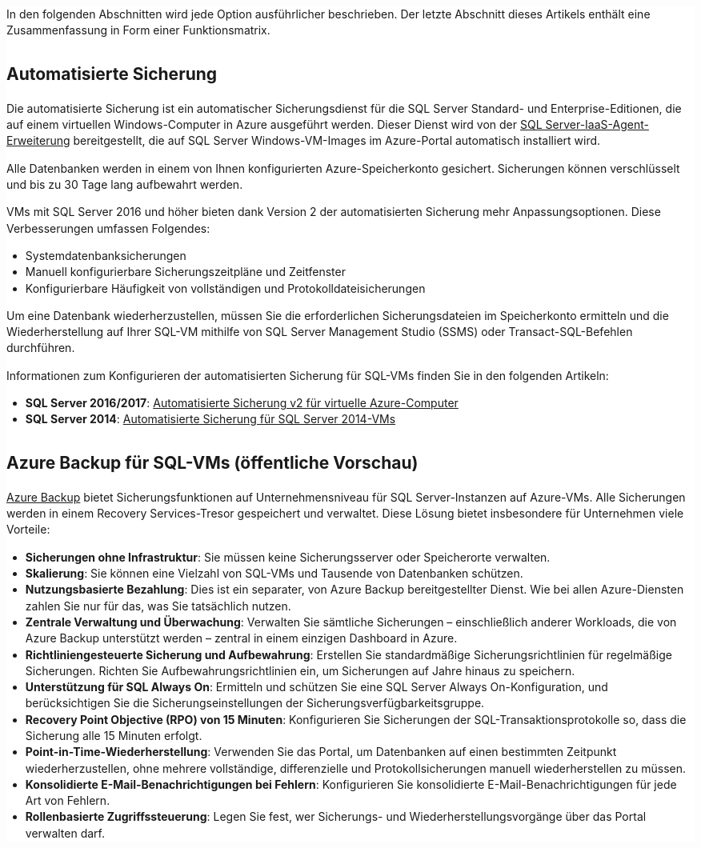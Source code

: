 In den folgenden Abschnitten wird jede Option ausführlicher beschrieben. Der letzte Abschnitt dieses Artikels enthält eine Zusammenfassung in Form einer Funktionsmatrix.

## <a id="autoamted"></a> Automatisierte Sicherung

Die automatisierte Sicherung ist ein automatischer Sicherungsdienst für die SQL Server Standard- und Enterprise-Editionen, die auf einem virtuellen Windows-Computer in Azure ausgeführt werden. Dieser Dienst wird von der [SQL Server-IaaS-Agent-Erweiterung](virtual-machines-windows-sql-server-agent-extension.md) bereitgestellt, die auf SQL Server Windows-VM-Images im Azure-Portal automatisch installiert wird.

Alle Datenbanken werden in einem von Ihnen konfigurierten Azure-Speicherkonto gesichert. Sicherungen können verschlüsselt und bis zu 30 Tage lang aufbewahrt werden.

VMs mit SQL Server 2016 und höher bieten dank Version 2 der automatisierten Sicherung mehr Anpassungsoptionen. Diese Verbesserungen umfassen Folgendes:

- Systemdatenbanksicherungen
- Manuell konfigurierbare Sicherungszeitpläne und Zeitfenster
- Konfigurierbare Häufigkeit von vollständigen und Protokolldateisicherungen

Um eine Datenbank wiederherzustellen, müssen Sie die erforderlichen Sicherungsdateien im Speicherkonto ermitteln und die Wiederherstellung auf Ihrer SQL-VM mithilfe von SQL Server Management Studio (SSMS) oder Transact-SQL-Befehlen durchführen.

Informationen zum Konfigurieren der automatisierten Sicherung für SQL-VMs finden Sie in den folgenden Artikeln:

- **SQL Server 2016/2017**: [Automatisierte Sicherung v2 für virtuelle Azure-Computer](virtual-machines-windows-sql-automated-backup-v2.md)
- **SQL Server 2014**: [Automatisierte Sicherung für SQL Server 2014-VMs](virtual-machines-windows-sql-automated-backup.md)

## <a id="azbackup"></a> Azure Backup für SQL-VMs (öffentliche Vorschau)

[Azure Backup](/azure/backup/) bietet Sicherungsfunktionen auf Unternehmensniveau für SQL Server-Instanzen auf Azure-VMs. Alle Sicherungen werden in einem Recovery Services-Tresor gespeichert und verwaltet. Diese Lösung bietet insbesondere für Unternehmen viele Vorteile:

- **Sicherungen ohne Infrastruktur**: Sie müssen keine Sicherungsserver oder Speicherorte verwalten.
- **Skalierung**: Sie können eine Vielzahl von SQL-VMs und Tausende von Datenbanken schützen.
- **Nutzungsbasierte Bezahlung**: Dies ist ein separater, von Azure Backup bereitgestellter Dienst. Wie bei allen Azure-Diensten zahlen Sie nur für das, was Sie tatsächlich nutzen.
- **Zentrale Verwaltung und Überwachung**: Verwalten Sie sämtliche Sicherungen – einschließlich anderer Workloads, die von Azure Backup unterstützt werden – zentral in einem einzigen Dashboard in Azure.
- **Richtliniengesteuerte Sicherung und Aufbewahrung**: Erstellen Sie standardmäßige Sicherungsrichtlinien für regelmäßige Sicherungen. Richten Sie Aufbewahrungsrichtlinien ein, um Sicherungen auf Jahre hinaus zu speichern.
- **Unterstützung für SQL Always On**: Ermitteln und schützen Sie eine SQL Server Always On-Konfiguration, und berücksichtigen Sie die Sicherungseinstellungen der Sicherungsverfügbarkeitsgruppe.
- **Recovery Point Objective (RPO) von 15 Minuten**: Konfigurieren Sie Sicherungen der SQL-Transaktionsprotokolle so, dass die Sicherung alle 15 Minuten erfolgt.
- **Point-in-Time-Wiederherstellung**: Verwenden Sie das Portal, um Datenbanken auf einen bestimmten Zeitpunkt wiederherzustellen, ohne mehrere vollständige, differenzielle und Protokollsicherungen manuell wiederherstellen zu müssen.
- **Konsolidierte E-Mail-Benachrichtigungen bei Fehlern**: Konfigurieren Sie konsolidierte E-Mail-Benachrichtigungen für jede Art von Fehlern.
- **Rollenbasierte Zugriffssteuerung**: Legen Sie fest, wer Sicherungs- und Wiederherstellungsvorgänge über das Portal verwalten darf.
